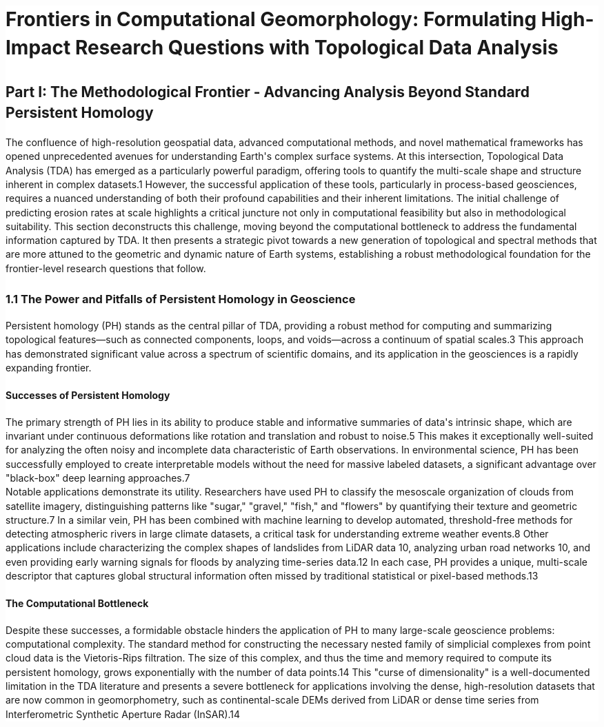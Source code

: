

# **Frontiers in Computational Geomorphology: Formulating High-Impact Research Questions with Topological Data Analysis**

## **Part I: The Methodological Frontier \- Advancing Analysis Beyond Standard Persistent Homology**

The confluence of high-resolution geospatial data, advanced computational methods, and novel mathematical frameworks has opened unprecedented avenues for understanding Earth's complex surface systems. At this intersection, Topological Data Analysis (TDA) has emerged as a particularly powerful paradigm, offering tools to quantify the multi-scale shape and structure inherent in complex datasets.1 However, the successful application of these tools, particularly in process-based geosciences, requires a nuanced understanding of both their profound capabilities and their inherent limitations. The initial challenge of predicting erosion rates at scale highlights a critical juncture not only in computational feasibility but also in methodological suitability. This section deconstructs this challenge, moving beyond the computational bottleneck to address the fundamental information captured by TDA. It then presents a strategic pivot towards a new generation of topological and spectral methods that are more attuned to the geometric and dynamic nature of Earth systems, establishing a robust methodological foundation for the frontier-level research questions that follow.

### **1.1 The Power and Pitfalls of Persistent Homology in Geoscience**

Persistent homology (PH) stands as the central pillar of TDA, providing a robust method for computing and summarizing topological features—such as connected components, loops, and voids—across a continuum of spatial scales.3 This approach has demonstrated significant value across a spectrum of scientific domains, and its application in the geosciences is a rapidly expanding frontier.

#### **Successes of Persistent Homology**

The primary strength of PH lies in its ability to produce stable and informative summaries of data's intrinsic shape, which are invariant under continuous deformations like rotation and translation and robust to noise.5 This makes it exceptionally well-suited for analyzing the often noisy and incomplete data characteristic of Earth observations. In environmental science, PH has been successfully employed to create interpretable models without the need for massive labeled datasets, a significant advantage over "black-box" deep learning approaches.7  
Notable applications demonstrate its utility. Researchers have used PH to classify the mesoscale organization of clouds from satellite imagery, distinguishing patterns like "sugar," "gravel," "fish," and "flowers" by quantifying their texture and geometric structure.7 In a similar vein, PH has been combined with machine learning to develop automated, threshold-free methods for detecting atmospheric rivers in large climate datasets, a critical task for understanding extreme weather events.8 Other applications include characterizing the complex shapes of landslides from LiDAR data 10, analyzing urban road networks 10, and even providing early warning signals for floods by analyzing time-series data.12 In each case, PH provides a unique, multi-scale descriptor that captures global structural information often missed by traditional statistical or pixel-based methods.13

#### **The Computational Bottleneck**

Despite these successes, a formidable obstacle hinders the application of PH to many large-scale geoscience problems: computational complexity. The standard method for constructing the necessary nested family of simplicial complexes from point cloud data is the Vietoris-Rips filtration. The size of this complex, and thus the time and memory required to compute its persistent homology, grows exponentially with the number of data points.14 This "curse of dimensionality" is a well-documented limitation in the TDA literature and presents a severe bottleneck for applications involving the dense, high-resolution datasets that are now common in geomorphometry, such as continental-scale DEMs derived from LiDAR or dense time series from Interferometric Synthetic Aperture Radar (InSAR).14  